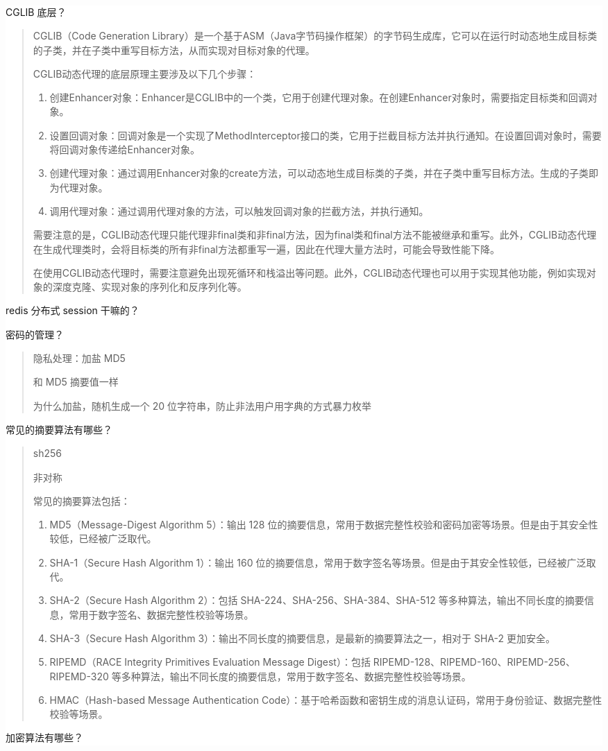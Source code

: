 CGLIB 底层？

> CGLIB（Code Generation Library）是一个基于ASM（Java字节码操作框架）的字节码生成库，它可以在运行时动态地生成目标类的子类，并在子类中重写目标方法，从而实现对目标对象的代理。
>
> CGLIB动态代理的底层原理主要涉及以下几个步骤：
>
> 1. 创建Enhancer对象：Enhancer是CGLIB中的一个类，它用于创建代理对象。在创建Enhancer对象时，需要指定目标类和回调对象。
>
> 2. 设置回调对象：回调对象是一个实现了MethodInterceptor接口的类，它用于拦截目标方法并执行通知。在设置回调对象时，需要将回调对象传递给Enhancer对象。
>
> 3. 创建代理对象：通过调用Enhancer对象的create方法，可以动态地生成目标类的子类，并在子类中重写目标方法。生成的子类即为代理对象。
>
> 4. 调用代理对象：通过调用代理对象的方法，可以触发回调对象的拦截方法，并执行通知。
>
> 需要注意的是，CGLIB动态代理只能代理非final类和非final方法，因为final类和final方法不能被继承和重写。此外，CGLIB动态代理在生成代理类时，会将目标类的所有非final方法都重写一遍，因此在代理大量方法时，可能会导致性能下降。
>
> 在使用CGLIB动态代理时，需要注意避免出现死循环和栈溢出等问题。此外，CGLIB动态代理也可以用于实现其他功能，例如实现对象的深度克隆、实现对象的序列化和反序列化等。

redis 分布式 session 干嘛的？

>

密码的管理？

> 隐私处理：加盐 MD5
>
> 和 MD5 摘要值一样
>
> 为什么加盐，随机生成一个 20 位字符串，防止非法用户用字典的方式暴力枚举

常见的摘要算法有哪些？

> sh256
>
> 非对称
>
> 常见的摘要算法包括：
>
> 1. MD5（Message-Digest Algorithm 5）：输出 128 位的摘要信息，常用于数据完整性校验和密码加密等场景。但是由于其安全性较低，已经被广泛取代。
>
> 2. SHA-1（Secure Hash Algorithm 1）：输出 160 位的摘要信息，常用于数字签名等场景。但是由于其安全性较低，已经被广泛取代。
>
> 3. SHA-2（Secure Hash Algorithm 2）：包括 SHA-224、SHA-256、SHA-384、SHA-512 等多种算法，输出不同长度的摘要信息，常用于数字签名、数据完整性校验等场景。
>
> 4. SHA-3（Secure Hash Algorithm 3）：输出不同长度的摘要信息，是最新的摘要算法之一，相对于 SHA-2 更加安全。
>
> 5. RIPEMD（RACE Integrity Primitives Evaluation Message Digest）：包括 RIPEMD-128、RIPEMD-160、RIPEMD-256、RIPEMD-320 等多种算法，输出不同长度的摘要信息，常用于数字签名、数据完整性校验等场景。
>
> 6. HMAC（Hash-based Message Authentication Code）：基于哈希函数和密钥生成的消息认证码，常用于身份验证、数据完整性校验等场景。

加密算法有哪些？
